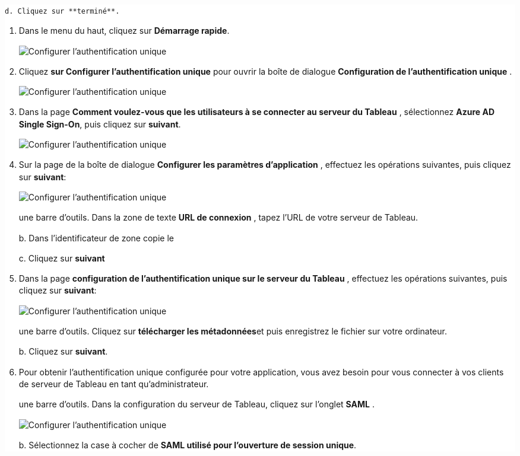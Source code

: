     d. Cliquez sur **terminé**.  
    



1. Dans le menu du haut, cliquez sur **Démarrage rapide**.

    ![Configurer l’authentification unique](./media/active-directory-saas-tableauserver-tutorial/tutorial_general_83.png)  








1. Cliquez **sur Configurer l’authentification unique** pour ouvrir la boîte de dialogue **Configuration de l’authentification unique** .

    ![Configurer l’authentification unique][6] 



2. Dans la page **Comment voulez-vous que les utilisateurs à se connecter au serveur du Tableau** , sélectionnez **Azure AD Single Sign-On**, puis cliquez sur **suivant**.

    ![Configurer l’authentification unique](./media/active-directory-saas-tableauserver-tutorial/tutorial_tableauserver_03.png) 


3. Sur la page de la boîte de dialogue **Configurer les paramètres d’application** , effectuez les opérations suivantes, puis cliquez sur **suivant**:

    ![Configurer l’authentification unique](./media/active-directory-saas-tableauserver-tutorial/tutorial_tableauserver_04.png) 



    une barre d’outils. Dans la zone de texte **URL de connexion** , tapez l’URL de votre serveur de Tableau. 

    b. Dans l’identificateur de zone copie le 

    c. Cliquez sur **suivant**


4. Dans la page **configuration de l’authentification unique sur le serveur du Tableau** , effectuez les opérations suivantes, puis cliquez sur **suivant**:

    ![Configurer l’authentification unique](./media/active-directory-saas-tableauserver-tutorial/tutorial_tableauserver_05.png) 


    une barre d’outils. Cliquez sur **télécharger les métadonnées**et puis enregistrez le fichier sur votre ordinateur.

    b. Cliquez sur **suivant**.


6. Pour obtenir l’authentification unique configurée pour votre application, vous avez besoin pour vous connecter à vos clients de serveur de Tableau en tant qu’administrateur.

    une barre d’outils. Dans la configuration du serveur de Tableau, cliquez sur l’onglet **SAML** .

    ![Configurer l’authentification unique](./media/active-directory-saas-tableauserver-tutorial/tutorial_tableauserver_001.png) 


    b. Sélectionnez la case à cocher de **SAML utilisé pour l’ouverture de session unique**.


[1]: ./media/active-directory-saas-tableauserver-tutorial/tutorial_general_01.png
[2]: ./media/active-directory-saas-tableauserver-tutorial/tutorial_general_02.png
[3]: ./media/active-directory-saas-tableauserver-tutorial/tutorial_general_03.png
[4]: ./media/active-directory-saas-tableauserver-tutorial/tutorial_general_04.png
[6]: ./media/active-directory-saas-tableauserver-tutorial/tutorial_general_05.png
[10]: ./media/active-directory-saas-tableauserver-tutorial/tutorial_general_06.png
[11]: ./media/active-directory-saas-tableauserver-tutorial/tutorial_general_07.png
[20]: ./media/active-directory-saas-tableauserver-tutorial/tutorial_general_100.png
[200]: ./media/active-directory-saas-tableauserver-tutorial/tutorial_general_200.png
[201]: ./media/active-directory-saas-tableauserver-tutorial/tutorial_general_201.png
[203]: ./media/active-directory-saas-tableauserver-tutorial/tutorial_general_203.png
[204]: ./media/active-directory-saas-tableauserver-tutorial/tutorial_general_204.png
[205]: ./media/active-directory-saas-tableauserver-tutorial/tutorial_general_205.png